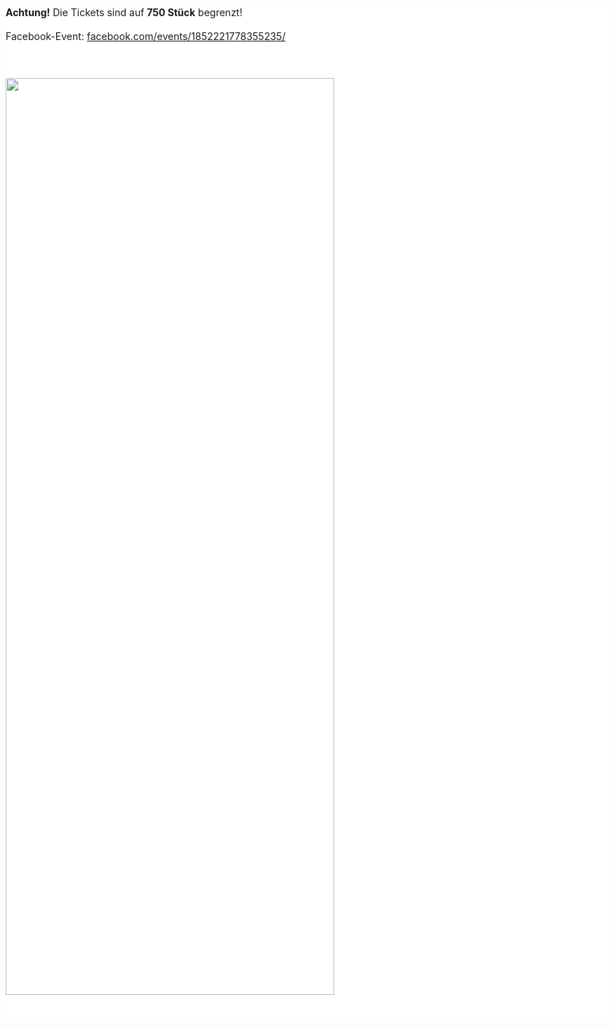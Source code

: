 **Achtung!** Die Tickets sind auf **750 Stück** begrenzt!

Facebook-Event: <a href="https://www.facebook.com/events/1852221778355235/">facebook.com/events/1852221778355235/</a>

&nbsp;

<img class="aligncenter wp-image-16272 " src="images//2017/03/Chaos-Descends-Festival-2017-605x1687.jpg" alt="" width="468" height="1305" />

&nbsp;
